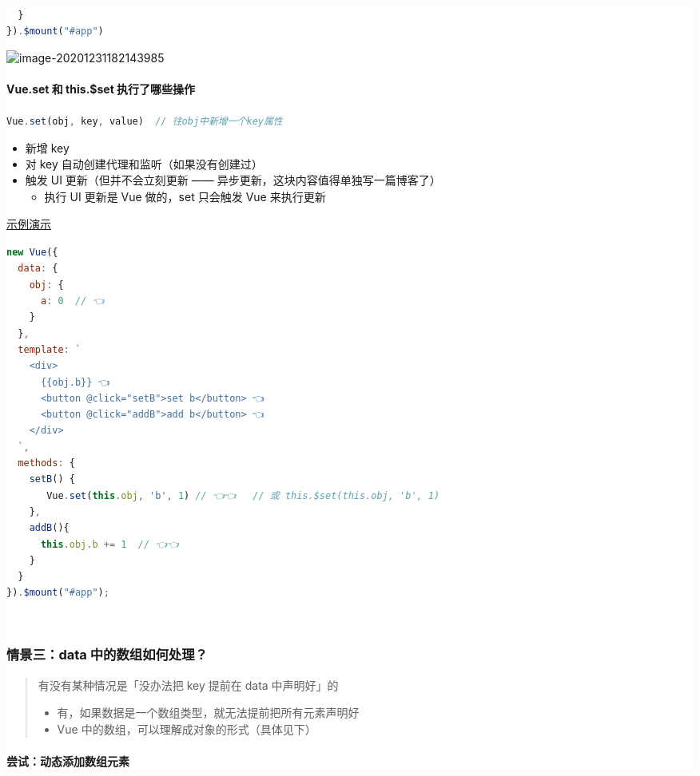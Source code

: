 ```js
  }
}).$mount("#app")
```

![image-20201231182143985](https://imgsubmit.oss-cn-beijing.aliyuncs.com/img/image-20201231182143985.png)

#### Vue.set 和 this.$set 执行了哪些操作

```js
Vue.set(obj, key, value)  // 往obj中新增一个key属性
```

-   新增 key 
-   对 key 自动创建代理和监听（如果没有创建过）
-   触发 UI 更新（但并不会立刻更新 —— 异步更新，这块内容值得单独写一篇博客了）
    -   执行 UI 更新是 Vue 做的，set 只会触发 Vue 来执行更新

[示例演示](https://codesandbox.io/s/youthful-swanson-yz7pm?file=/src/main.js)

```js
new Vue({
  data: {
    obj: {
      a: 0  // 👈
    }
  },
  template: ` 
    <div>
      {{obj.b}} 👈
      <button @click="setB">set b</button> 👈
      <button @click="addB">add b</button> 👈
    </div>
  `,
  methods: {
    setB() {
       Vue.set(this.obj, 'b', 1) // 👈👈   // 或 this.$set(this.obj, 'b', 1)
    },
    addB(){
      this.obj.b += 1  // 👈👈
    }
  }
}).$mount("#app");
```

​	

### 情景三：data 中的数组如何处理？

>   有没有某种情况是「没办法把 key 提前在 data 中声明好」的
>
>   +   有，如果数据是一个数组类型，就无法提前把所有元素声明好
>   +   Vue 中的数组，可以理解成对象的形式（具体见下）

#### 尝试：动态添加数组元素
